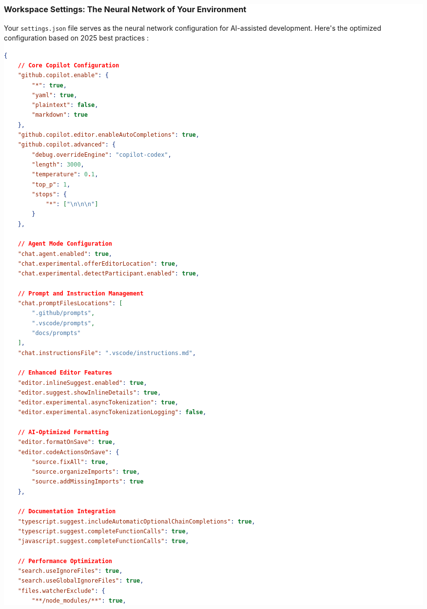 
### Workspace Settings: The Neural Network of Your Environment

Your `settings.json` file serves as the neural network configuration for AI-assisted development. Here's the optimized configuration based on 2025 best practices :

```json
{
    // Core Copilot Configuration
    "github.copilot.enable": {
        "*": true,
        "yaml": true,
        "plaintext": false,
        "markdown": true
    },
    "github.copilot.editor.enableAutoCompletions": true,
    "github.copilot.advanced": {
        "debug.overrideEngine": "copilot-codex",
        "length": 3000,
        "temperature": 0.1,
        "top_p": 1,
        "stops": {
            "*": ["\n\n\n"]
        }
    },
    
    // Agent Mode Configuration
    "chat.agent.enabled": true,
    "chat.experimental.offerEditorLocation": true,
    "chat.experimental.detectParticipant.enabled": true,
    
    // Prompt and Instruction Management
    "chat.promptFilesLocations": [
        ".github/prompts",
        ".vscode/prompts",
        "docs/prompts"
    ],
    "chat.instructionsFile": ".vscode/instructions.md",
    
    // Enhanced Editor Features
    "editor.inlineSuggest.enabled": true,
    "editor.suggest.showInlineDetails": true,
    "editor.experimental.asyncTokenization": true,
    "editor.experimental.asyncTokenizationLogging": false,
    
    // AI-Optimized Formatting
    "editor.formatOnSave": true,
    "editor.codeActionsOnSave": {
        "source.fixAll": true,
        "source.organizeImports": true,
        "source.addMissingImports": true
    },
    
    // Documentation Integration
    "typescript.suggest.includeAutomaticOptionalChainCompletions": true,
    "typescript.suggest.completeFunctionCalls": true,
    "javascript.suggest.completeFunctionCalls": true,
    
    // Performance Optimization
    "search.useIgnoreFiles": true,
    "search.useGlobalIgnoreFiles": true,
    "files.watcherExclude": {
        "**/node_modules/**": true,
```
